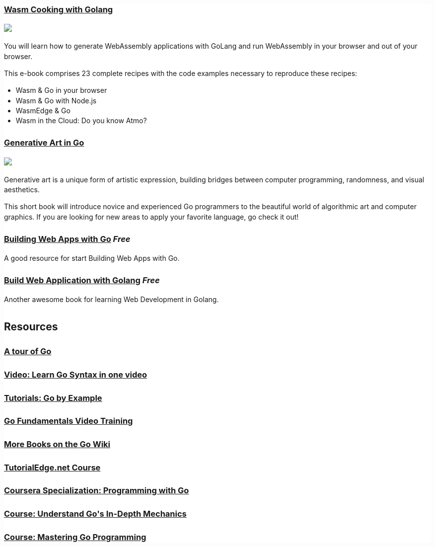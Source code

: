 
### [Wasm Cooking with Golang](https://k33g.gumroad.com/l/wasmcooking)

<img src="https://public-files.gumroad.com/variants/1s2iptp25eyxyd3mkj55bcdp0ije/4d4cb575366005157970186bb171da8f6b6b8bb857dcdd1f8e93774cc5f0900d" width="120px"/>

You will learn how to generate WebAssembly applications with GoLang and run WebAssembly in your browser and out of your browser.

This e-book comprises 23 complete recipes with the code examples necessary to reproduce these recipes:
- Wasm & Go in your browser
- Wasm & Go with Node.js
- WasmEdge & Go
- Wasm in the Cloud: Do you know Atmo?

### [Generative Art in Go](https://p5v.gumroad.com/l/generative-art-in-golang)

<img src="https://preslav.me/img/pages/generative-art-in-golang/book-cover_hu28601a535f0407a9b32fcb414631175c_63095_1320x0_resize_q75_box.jpg" width="120px"/>

Generative art is a unique form of artistic expression, building bridges between computer programming, randomness, and visual aesthetics.

This short book will introduce novice and experienced Go programmers to the beautiful world of algorithmic art and computer graphics. If you are looking for new areas to apply your favorite language, go check it out!

### [Building Web Apps with Go](https://codegangsta.gitbooks.io/building-web-apps-with-go/content/) *Free*

A good resource for start Building Web Apps with Go.

### [Build Web Application with Golang](https://astaxie.gitbooks.io/build-web-application-with-golang/content/en/index.html) *Free*

Another awesome book for learning Web Development in Golang.


## Resources

### [A tour of Go](https://tour.golang.org/)
### [Video: Learn Go Syntax in one video](https://www.youtube.com/watch?v=CF9S4QZuV30)
### [Tutorials: Go by Example](https://gobyexample.com/)
### [Go Fundamentals Video Training](https://shop.oreilly.com/category/learning-path/go-fundamentals.do)
### [More Books on the Go Wiki](https://github.com/golang/go/wiki/Books)
### [TutorialEdge.net Course](https://tutorialedge.net/course/golang/)
### [Coursera Specialization: Programming with Go](https://www.coursera.org/specializations/google-golang/)
### [Course: Understand Go's In-Depth Mechanics](https://www.udemy.com/course/learn-go-the-complete-bootcamp-course-golang/?referralCode=5CE6EB34E2B1EF4A7D37)
### [Course: Mastering Go Programming](https://www.udemy.com/course/mastering-go-programming)